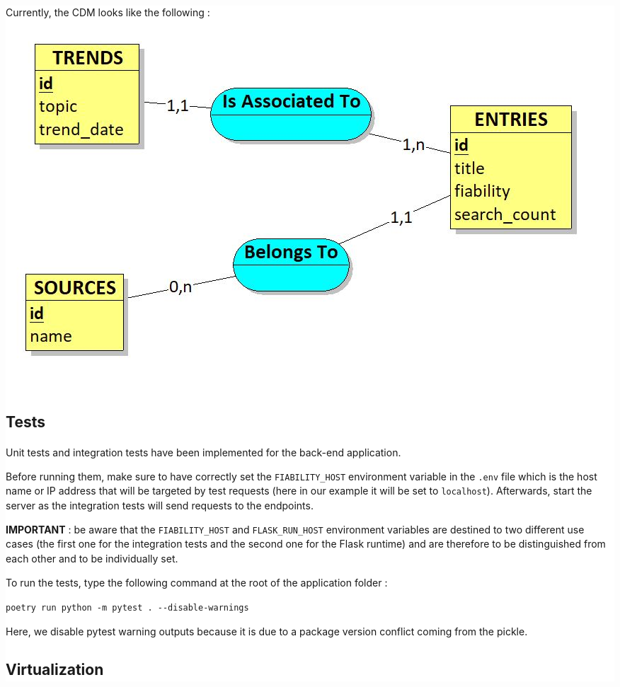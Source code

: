 Currently, the CDM looks like the following :

![Conceptual Data Model](images/conceptual_data_model.JPG)

## Tests

Unit tests and integration tests have been implemented for the back-end application.

Before running them, make sure to have correctly set the ```FIABILITY_HOST``` environment variable in the ```.env``` file which is the host name or IP address that will be targeted by test requests (here in our example it will be set to ```localhost```). Afterwards, start the server as the integration tests will send requests to the endpoints.

**IMPORTANT** : be aware that the ```FIABILITY_HOST``` and ```FLASK_RUN_HOST``` environment variables are destined to two different use cases (the first one for the integration tests and the second one for the Flask runtime) and are therefore to be distinguished from each other and to be individually set.

To run the tests, type the following command at the root of the application folder :

```shell
poetry run python -m pytest . --disable-warnings
```

Here, we disable pytest warning outputs because it is due to a package version conflict coming from the pickle.

## Virtualization
